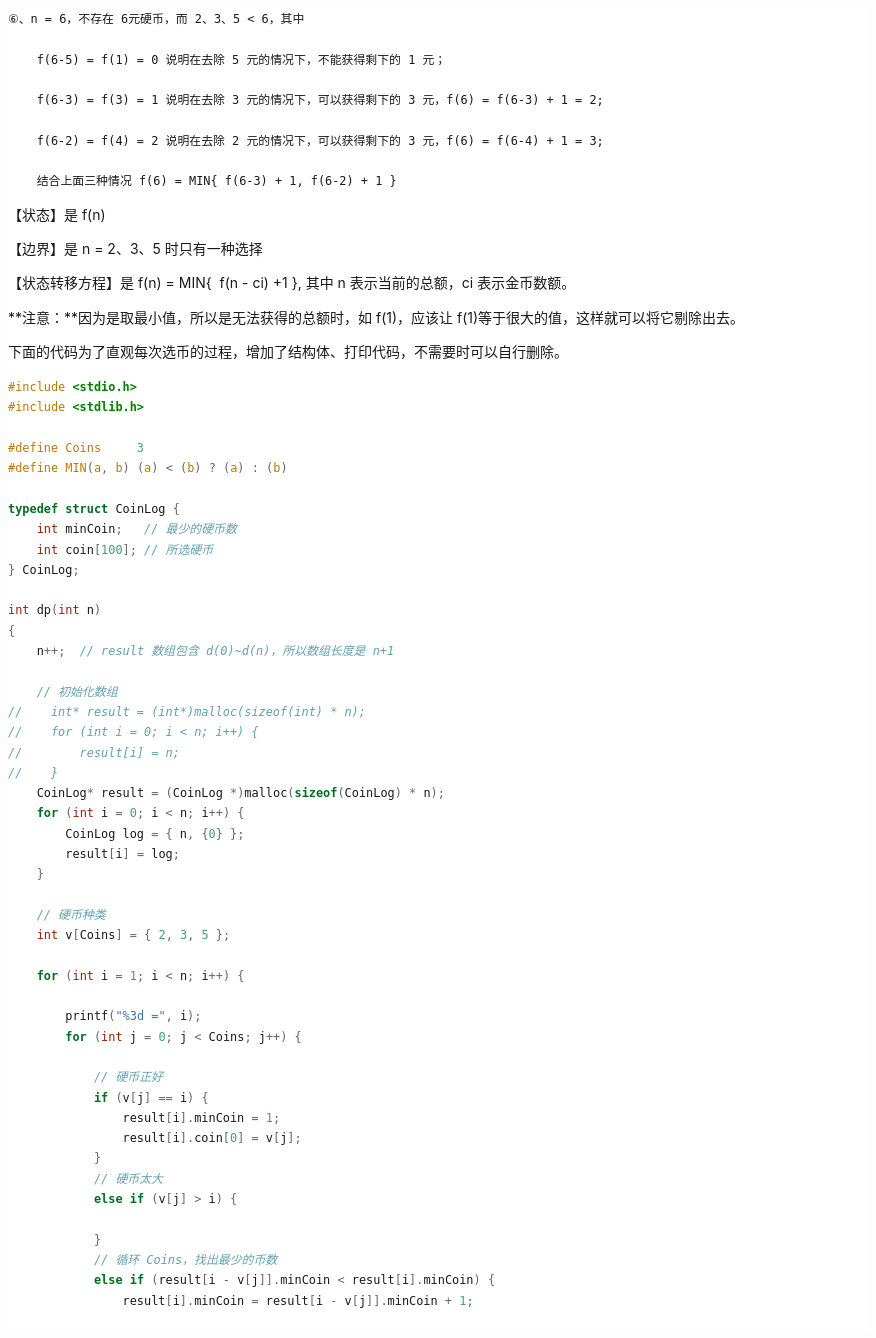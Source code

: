 	⑥、n = 6，不存在 6元硬币，而 2、3、5 < 6，其中 

		f(6-5) = f(1) = 0 说明在去除 5 元的情况下，不能获得剩下的 1 元；

		f(6-3) = f(3) = 1 说明在去除 3 元的情况下，可以获得剩下的 3 元，f(6) = f(6-3) + 1 = 2;

		f(6-2) = f(4) = 2 说明在去除 2 元的情况下，可以获得剩下的 3 元，f(6) = f(6-4) + 1 = 3;

		结合上面三种情况 f(6) = MIN{ f(6-3) + 1, f(6-2) + 1 }

【状态】是 f(n)

【边界】是 n = 2、3、5 时只有一种选择

【状态转移方程】是 f(n) = MIN{  f(n - ci) +1 }, 其中 n 表示当前的总额，ci 表示金币数额。

**注意：**因为是取最小值，所以是无法获得的总额时，如 f(1)，应该让 f(1)等于很大的值，这样就可以将它剔除出去。

下面的代码为了直观每次选币的过程，增加了结构体、打印代码，不需要时可以自行删除。

```c
#include <stdio.h>
#include <stdlib.h>

#define Coins     3
#define MIN(a, b) (a) < (b) ? (a) : (b)

typedef struct CoinLog {
    int minCoin;   // 最少的硬币数
    int coin[100]; // 所选硬币
} CoinLog;

int dp(int n)
{
    n++;  // result 数组包含 d(0)~d(n)，所以数组长度是 n+1
    
    // 初始化数组
//    int* result = (int*)malloc(sizeof(int) * n);
//    for (int i = 0; i < n; i++) {
//        result[i] = n;
//    }
    CoinLog* result = (CoinLog *)malloc(sizeof(CoinLog) * n);
    for (int i = 0; i < n; i++) {
        CoinLog log = { n, {0} };
        result[i] = log;
    }
    
    // 硬币种类
    int v[Coins] = { 2, 3, 5 };
    
    for (int i = 1; i < n; i++) {
        
        printf("%3d =", i);
        for (int j = 0; j < Coins; j++) {
            
            // 硬币正好
            if (v[j] == i) {
                result[i].minCoin = 1;
                result[i].coin[0] = v[j];
            }
            // 硬币太大
            else if (v[j] > i) {
                
            }
            // 循环 Coins，找出最少的币数
            else if (result[i - v[j]].minCoin < result[i].minCoin) {
                result[i].minCoin = result[i - v[j]].minCoin + 1;
                
```